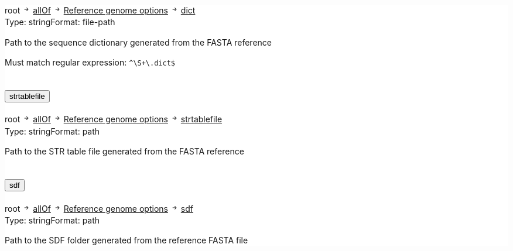 <div class="card-body pl-5"> <div class=breadcrumbs>root <svg width=1em height=1em viewbox="0 0 16 16" class="bi bi-arrow-right-short" fill=currentColor xmlns=http://www.w3.org/2000/svg> <path fill-rule=evenodd d="M4 8a.5.5 0 0 1 .5-.5h5.793L8.146 5.354a.5.5 0 1 1 .708-.708l3 3a.5.5 0 0 1 0 .708l-3 3a.5.5 0 0 1-.708-.708L10.293 8.5H4.5A.5.5 0 0 1 4 8z"/> </svg> <a href=#allOf onclick="anchorLink('allOf')">allOf</a> <svg width=1em height=1em viewbox="0 0 16 16" class="bi bi-arrow-right-short" fill=currentColor xmlns=http://www.w3.org/2000/svg> <path fill-rule=evenodd d="M4 8a.5.5 0 0 1 .5-.5h5.793L8.146 5.354a.5.5 0 1 1 .708-.708l3 3a.5.5 0 0 1 0 .708l-3 3a.5.5 0 0 1-.708-.708L10.293 8.5H4.5A.5.5 0 0 1 4 8z"/> </svg> <a href=#allOf_i1 onclick="anchorLink('allOf_i1')">Reference genome options</a> <svg width=1em height=1em viewbox="0 0 16 16" class="bi bi-arrow-right-short" fill=currentColor xmlns=http://www.w3.org/2000/svg> <path fill-rule=evenodd d="M4 8a.5.5 0 0 1 .5-.5h5.793L8.146 5.354a.5.5 0 1 1 .708-.708l3 3a.5.5 0 0 1 0 .708l-3 3a.5.5 0 0 1-.708-.708L10.293 8.5H4.5A.5.5 0 0 1 4 8z"/> </svg> <a href=#allOf_i1_dict onclick="anchorLink('allOf_i1_dict')">dict</a></div><span class="badge badge-dark value-type">Type: string</span><span class="badge badge-info value-type">Format: file-path</span><br> <span class=description><p>Path to the sequence dictionary generated from the FASTA reference</p> </span><span class=pattern-value id=allOf_i1_dict_pattern>Must match regular expression: <code>^\S+\.dict$</code></span> </div> </div> </div> </div> <div class=accordion id=accordionallOf_i1_strtablefile> <div class=card> <div class=card-header id=headingallOf_i1_strtablefile> <h2 class=mb-0> <button class="btn btn-link property-name-button" type=button data-toggle=collapse data-target=#allOf_i1_strtablefile aria-expanded aria-controls=allOf_i1_strtablefile onclick="setAnchor('#allOf_i1_strtablefile')"><span class=property-name>strtablefile</span></button> </h2> </div> <div id=allOf_i1_strtablefile class="collapse property-definition-div" aria-labelledby=headingallOf_i1_strtablefile data-parent=#accordionallOf_i1_strtablefile> <div class="card-body pl-5"> <div class=breadcrumbs>root <svg width=1em height=1em viewbox="0 0 16 16" class="bi bi-arrow-right-short" fill=currentColor xmlns=http://www.w3.org/2000/svg> <path fill-rule=evenodd d="M4 8a.5.5 0 0 1 .5-.5h5.793L8.146 5.354a.5.5 0 1 1 .708-.708l3 3a.5.5 0 0 1 0 .708l-3 3a.5.5 0 0 1-.708-.708L10.293 8.5H4.5A.5.5 0 0 1 4 8z"/> </svg> <a href=#allOf onclick="anchorLink('allOf')">allOf</a> <svg width=1em height=1em viewbox="0 0 16 16" class="bi bi-arrow-right-short" fill=currentColor xmlns=http://www.w3.org/2000/svg> <path fill-rule=evenodd d="M4 8a.5.5 0 0 1 .5-.5h5.793L8.146 5.354a.5.5 0 1 1 .708-.708l3 3a.5.5 0 0 1 0 .708l-3 3a.5.5 0 0 1-.708-.708L10.293 8.5H4.5A.5.5 0 0 1 4 8z"/> </svg> <a href=#allOf_i1 onclick="anchorLink('allOf_i1')">Reference genome options</a> <svg width=1em height=1em viewbox="0 0 16 16" class="bi bi-arrow-right-short" fill=currentColor xmlns=http://www.w3.org/2000/svg> <path fill-rule=evenodd d="M4 8a.5.5 0 0 1 .5-.5h5.793L8.146 5.354a.5.5 0 1 1 .708-.708l3 3a.5.5 0 0 1 0 .708l-3 3a.5.5 0 0 1-.708-.708L10.293 8.5H4.5A.5.5 0 0 1 4 8z"/> </svg> <a href=#allOf_i1_strtablefile onclick="anchorLink('allOf_i1_strtablefile')">strtablefile</a></div><span class="badge badge-dark value-type">Type: string</span><span class="badge badge-info value-type">Format: path</span><br> <span class=description><p>Path to the STR table file generated from the FASTA reference</p> </span> </div> </div> </div> </div> <div class=accordion id=accordionallOf_i1_sdf> <div class=card> <div class=card-header id=headingallOf_i1_sdf> <h2 class=mb-0> <button class="btn btn-link property-name-button" type=button data-toggle=collapse data-target=#allOf_i1_sdf aria-expanded aria-controls=allOf_i1_sdf onclick="setAnchor('#allOf_i1_sdf')"><span class=property-name>sdf</span></button> </h2> </div> <div id=allOf_i1_sdf class="collapse property-definition-div" aria-labelledby=headingallOf_i1_sdf data-parent=#accordionallOf_i1_sdf> <div class="card-body pl-5"> <div class=breadcrumbs>root <svg width=1em height=1em viewbox="0 0 16 16" class="bi bi-arrow-right-short" fill=currentColor xmlns=http://www.w3.org/2000/svg> <path fill-rule=evenodd d="M4 8a.5.5 0 0 1 .5-.5h5.793L8.146 5.354a.5.5 0 1 1 .708-.708l3 3a.5.5 0 0 1 0 .708l-3 3a.5.5 0 0 1-.708-.708L10.293 8.5H4.5A.5.5 0 0 1 4 8z"/> </svg> <a href=#allOf onclick="anchorLink('allOf')">allOf</a> <svg width=1em height=1em viewbox="0 0 16 16" class="bi bi-arrow-right-short" fill=currentColor xmlns=http://www.w3.org/2000/svg> <path fill-rule=evenodd d="M4 8a.5.5 0 0 1 .5-.5h5.793L8.146 5.354a.5.5 0 1 1 .708-.708l3 3a.5.5 0 0 1 0 .708l-3 3a.5.5 0 0 1-.708-.708L10.293 8.5H4.5A.5.5 0 0 1 4 8z"/> </svg> <a href=#allOf_i1 onclick="anchorLink('allOf_i1')">Reference genome options</a> <svg width=1em height=1em viewbox="0 0 16 16" class="bi bi-arrow-right-short" fill=currentColor xmlns=http://www.w3.org/2000/svg> <path fill-rule=evenodd d="M4 8a.5.5 0 0 1 .5-.5h5.793L8.146 5.354a.5.5 0 1 1 .708-.708l3 3a.5.5 0 0 1 0 .708l-3 3a.5.5 0 0 1-.708-.708L10.293 8.5H4.5A.5.5 0 0 1 4 8z"/> </svg> <a href=#allOf_i1_sdf onclick="anchorLink('allOf_i1_sdf')">sdf</a></div><span class="badge badge-dark value-type">Type: string</span><span class="badge badge-info value-type">Format: path</span><br> <span class=description><p>Path to the SDF folder generated from the reference FASTA file</p> </span> </div> </div> </div> </div> <div class=accordion id=accordionallOf_i1_genomes_base> <div class=card> <div class=card-header id=headingallOf_i1_genomes_base> <h2 class=mb-0>